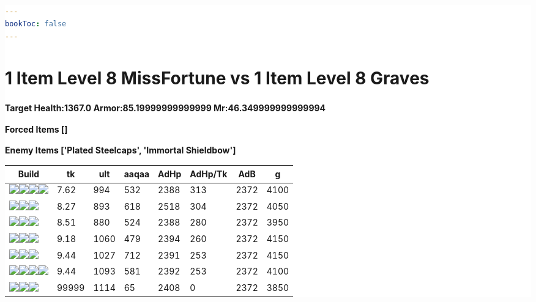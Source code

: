 ```yaml
---
bookToc: false
---
```


# 1 Item Level 8 MissFortune vs 1 Item Level 8 Graves

**Target Health:1367.0 Armor:85.19999999999999 Mr:46.349999999999994**


**Forced Items []**


**Enemy Items ['Plated Steelcaps', 'Immortal Shieldbow']**




Build | tk | ult | aaqaa | AdHp | AdHp/Tk | AdB | g
-|-|-|-|-|-|-|-
![](/item/6672.png)![](/item/1001.png)![](/item/1055.png)![](/item/1036.png)|7.62|994|532|2388|313|2372|4100
![](/item/3153.png)![](/item/1001.png)![](/item/1055.png)|8.27|893|618|2518|304|2372|4050
![](/item/3124.png)![](/item/1001.png)![](/item/1055.png)|8.51|880|524|2388|280|2372|3950
![](/item/6675.png)![](/item/1001.png)![](/item/1055.png)|9.18|1060|479|2394|260|2372|4150
![](/item/6671.png)![](/item/1001.png)![](/item/1055.png)|9.44|1027|712|2391|253|2372|4150
![](/item/3095.png)![](/item/1001.png)![](/item/1055.png)![](/item/1036.png)|9.44|1093|581|2392|253|2372|4100
![](/item/6691.png)![](/item/1001.png)![](/item/1055.png)|99999|1114|65|2408|0|2372|3850






































